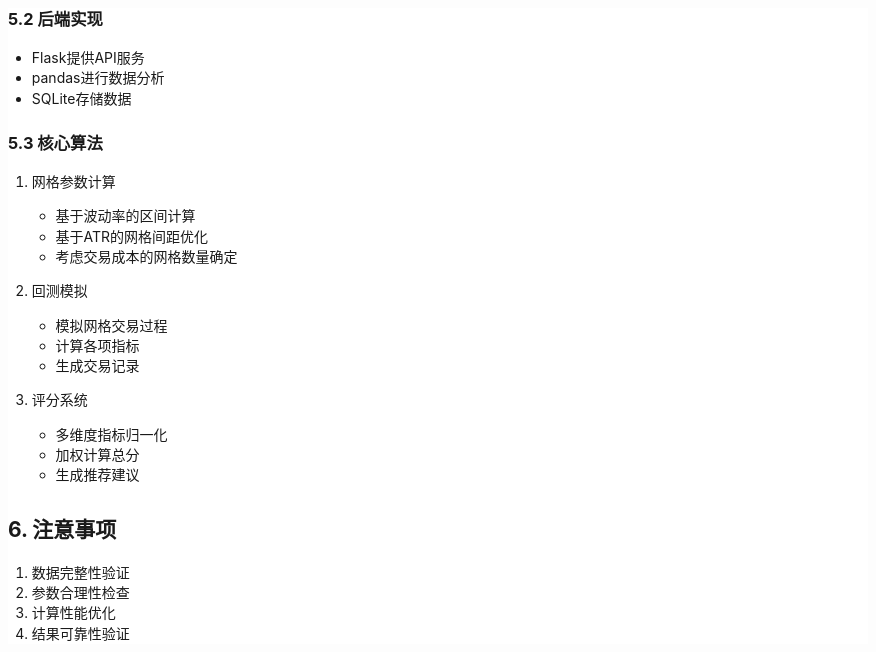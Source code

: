 ### 5.2 后端实现
- Flask提供API服务
- pandas进行数据分析
- SQLite存储数据

### 5.3 核心算法
1. 网格参数计算
   - 基于波动率的区间计算
   - 基于ATR的网格间距优化
   - 考虑交易成本的网格数量确定

2. 回测模拟
   - 模拟网格交易过程
   - 计算各项指标
   - 生成交易记录

3. 评分系统
   - 多维度指标归一化
   - 加权计算总分
   - 生成推荐建议

## 6. 注意事项
1. 数据完整性验证
2. 参数合理性检查
3. 计算性能优化
4. 结果可靠性验证



